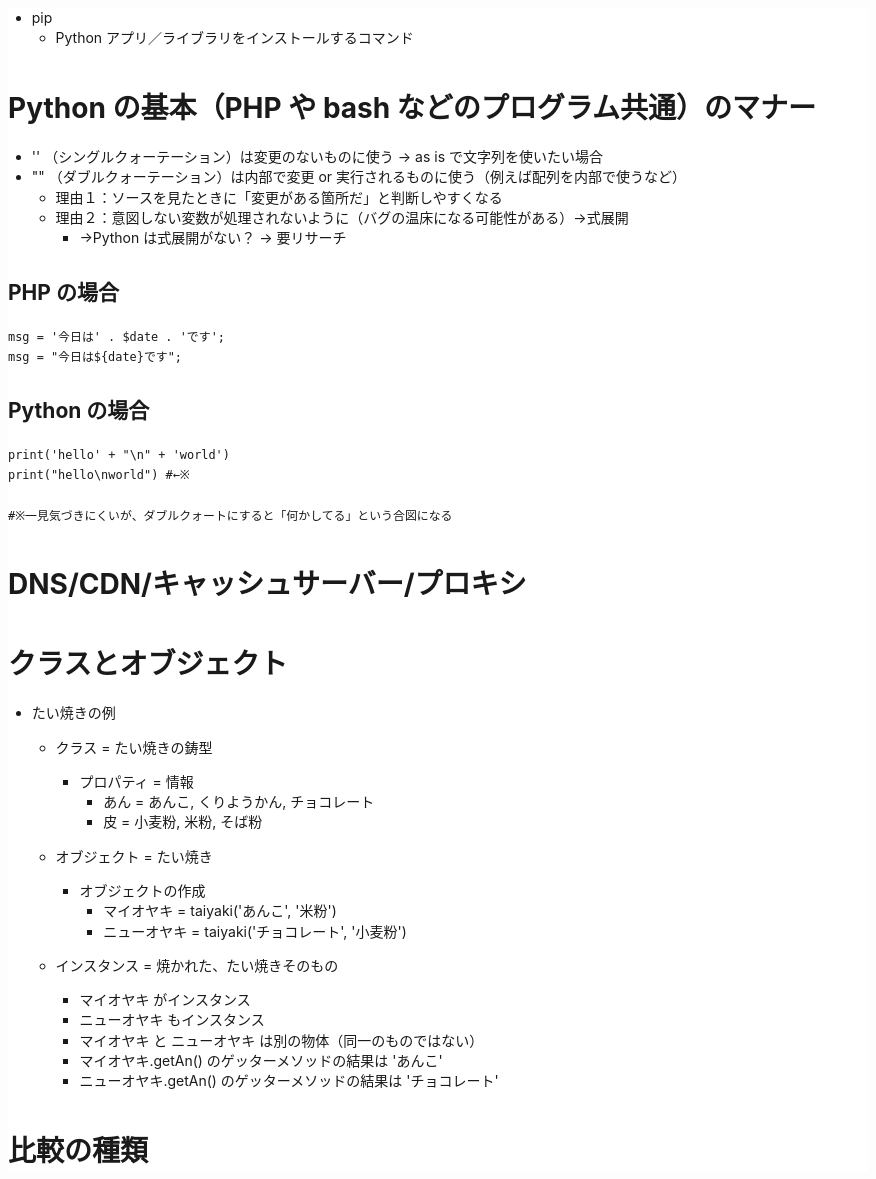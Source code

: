 - pip
	- Python アプリ／ライブラリをインストールするコマンド

# Python の基本（PHP や bash などのプログラム共通）のマナー

- '' （シングルクォーテーション）は変更のないものに使う → as is で文字列を使いたい場合
- "" （ダブルクォーテーション）は内部で変更 or 実行されるものに使う（例えば配列を内部で使うなど）
	- 理由１：ソースを見たときに「変更がある箇所だ」と判断しやすくなる
	- 理由２：意図しない変数が処理されないように（バグの温床になる可能性がある）→式展開
		- →Python は式展開がない？ → 要リサーチ

## PHP の場合

```
msg = '今日は' . $date . 'です';
msg = "今日は${date}です";
```

## Python の場合

```
print('hello' + "\n" + 'world')
print("hello\nworld") #←※

#※一見気づきにくいが、ダブルクォートにすると「何かしてる」という合図になる
```

# DNS/CDN/キャッシュサーバー/プロキシ

# クラスとオブジェクト

- たい焼きの例
	- クラス = たい焼きの鋳型
		- プロパティ = 情報
			- あん = あんこ, くりようかん, チョコレート
			- 皮 = 小麦粉, 米粉, そば粉

	- オブジェクト = たい焼き
		- オブジェクトの作成
			- マイオヤキ   = taiyaki('あんこ', '米粉')
			- ニューオヤキ = taiyaki('チョコレート', '小麦粉')

	- インスタンス = 焼かれた、たい焼きそのもの
		- マイオヤキ がインスタンス
		- ニューオヤキ もインスタンス
		- マイオヤキ と ニューオヤキ は別の物体（同一のものではない）
		- マイオヤキ.getAn() のゲッターメソッドの結果は 'あんこ'
		- ニューオヤキ.getAn() のゲッターメソッドの結果は 'チョコレート'

# 比較の種類
